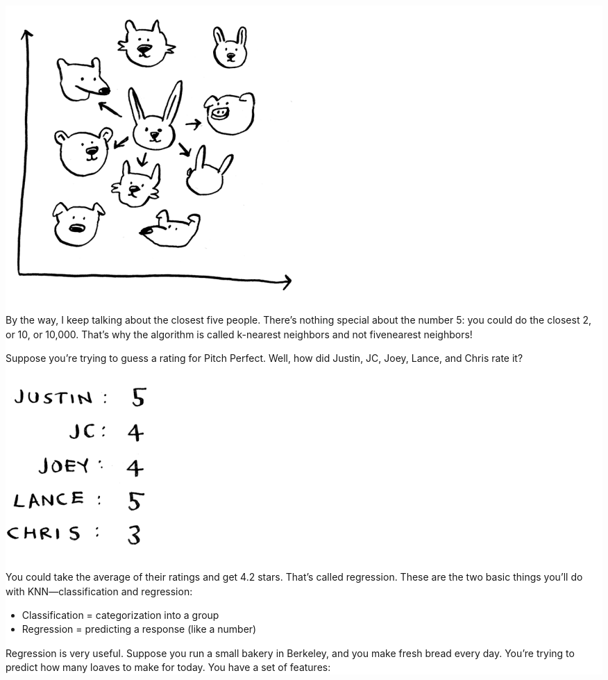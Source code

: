 ![](fig_1.png)

By the way, I keep talking about the closest five people. There’s nothing special about the number 5: you could do the closest 2, or 10, or 10,000.
That’s why the algorithm is called k-nearest neighbors and not fivenearest neighbors!

Suppose you’re trying to guess a rating for Pitch Perfect. Well, how did Justin, JC, Joey, Lance, and Chris rate it?

![](fig_8.png)

You could take the average of their ratings and get 4.2 stars. That’s called regression. These are the two basic things you’ll do with KNN—classification and regression:

- Classification = categorization into a group
- Regression = predicting a response (like a number)

Regression is very useful. Suppose you run a small bakery in Berkeley, and you make fresh bread every day. You’re trying to predict how many loaves to make for today. You have a set of features:
